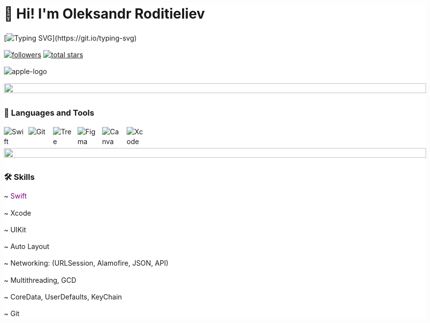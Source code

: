 # 👋 Hi! I'm Oleksandr Roditieliev

[![Typing SVG](https://readme-typing-svg.herokuapp.com?font=Fira+Code&weight=700&size=30&pause=1000&color=F7F7F7&width=435&lines=%EF%A3%BF+IOS+Developer!;Love+Swift!)](https://git.io/typing-svg)

 <p align="left">
      <a href="https://github.com/OleksandrIOSDeveloper?tab=followers">
         <img alt="followers" title="Follow me on Github" src="https://custom-icon-badges.demolab.com/github/followers/OleksandrIOSDeveloper?color=blue&labelColor=blue&style=for-the-badge&logo=person-add&label=Follow&logoColor=white"/></a>
      <a href="https://github.com/OleksandrIOSDeveloper?tab=stars">
         <img alt="total stars" title="Total stars on GitHub" src="https://custom-icon-badges.demolab.com/github/stars/OleksandrIOSDeveloper?color=yellow&style=for-the-badge&labelColor=yellow&logo=star"/></a>
   </p>
   
![apple-logo](https://user-images.githubusercontent.com/102597481/224768916-41c7958a-0a3d-4a95-8316-608b866ab022.gif)
  
<p align="center">
<img src="https://i.imgur.com/dBaSKWF.gif" height="20" width="100%">

### 🧰 Languages and Tools

<img align="left" alt="Swift" width="40px" style="padding-right:10px;" src="https://cdn.jsdelivr.net/gh/devicons/devicon/icons/swift/swift-original.svg"/>
<img align="left" alt="Git" width="40px" style="padding-right:10px;" src="https://cdn.jsdelivr.net/gh/devicons/devicon/icons/git/git-original.svg" />
<img align="left" alt="Tree" width="40px" style="padding-right:10px;" src="https://cdn.jsdelivr.net/gh/devicons/devicon/icons/sourcetree/sourcetree-original.svg" />
<img align="left" alt="Figma" width="40px" style="padding-right:10px;" src="https://cdn.jsdelivr.net/gh/devicons/devicon/icons/figma/figma-original.svg" />
<img align="left" alt="Canva" width="40px" style="padding-right:10px;" src="https://cdn.jsdelivr.net/gh/devicons/devicon/icons/canva/canva-original.svg" />
<img align="left" alt="Xcode" width="40px" style="padding-right:10px;" src="https://cdn.jsdelivr.net/gh/devicons/devicon/icons/xcode/xcode-original.svg" />
<br />


### <p align="center">
<img src="https://i.imgur.com/dBaSKWF.gif" height="20" width="100%">

### 🛠️ Skills

~ <span style="color: purple"> Swift </span>

~ Xcode

~ UIKit

~ Auto Layout

~ Networking: (URLSession, Alamofire, JSON, API)

~ Multithreading, GCD

~ CoreData, UserDefaults, KeyChain

~ Git

